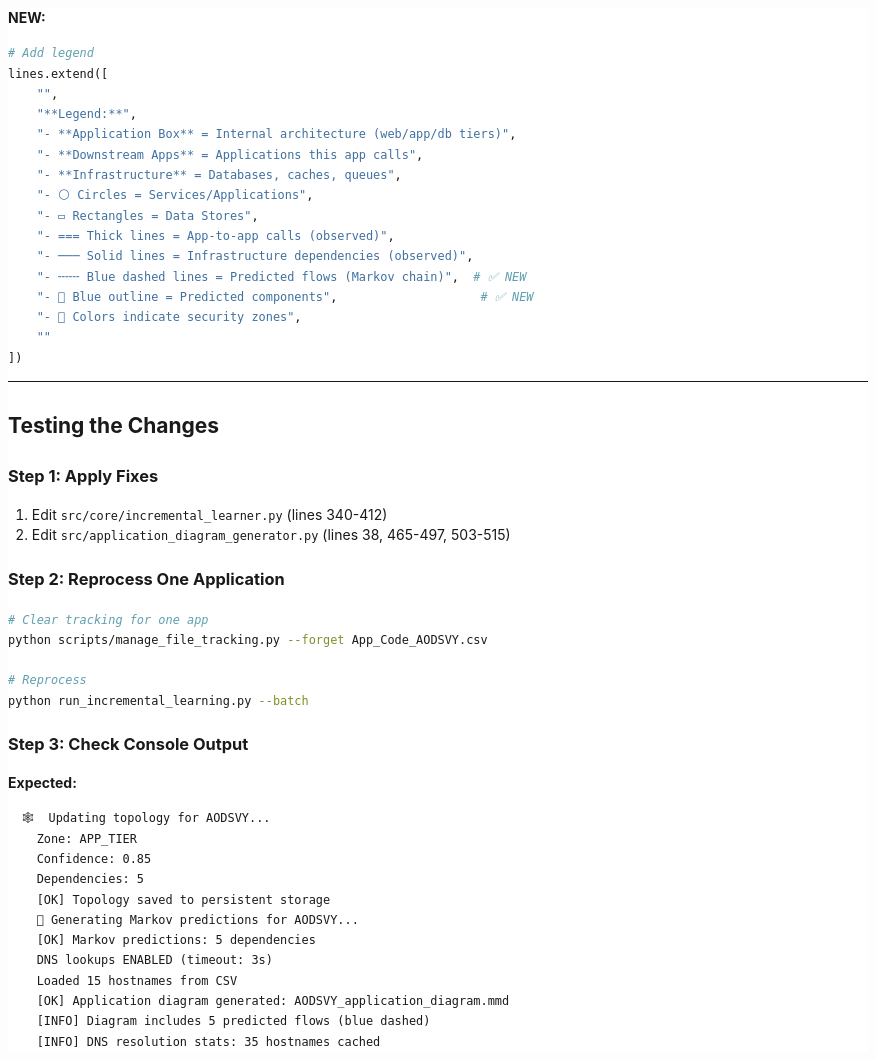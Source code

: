 **NEW:**
```python
# Add legend
lines.extend([
    "",
    "**Legend:**",
    "- **Application Box** = Internal architecture (web/app/db tiers)",
    "- **Downstream Apps** = Applications this app calls",
    "- **Infrastructure** = Databases, caches, queues",
    "- ⚪ Circles = Services/Applications",
    "- ▭ Rectangles = Data Stores",
    "- === Thick lines = App-to-app calls (observed)",
    "- ─── Solid lines = Infrastructure dependencies (observed)",
    "- ╌╌╌ Blue dashed lines = Predicted flows (Markov chain)",  # ✅ NEW
    "- 🔵 Blue outline = Predicted components",                    # ✅ NEW
    "- 🎨 Colors indicate security zones",
    ""
])
```

---

## Testing the Changes

### Step 1: Apply Fixes

1. Edit `src/core/incremental_learner.py` (lines 340-412)
2. Edit `src/application_diagram_generator.py` (lines 38, 465-497, 503-515)

### Step 2: Reprocess One Application

```bash
# Clear tracking for one app
python scripts/manage_file_tracking.py --forget App_Code_AODSVY.csv

# Reprocess
python run_incremental_learning.py --batch
```

### Step 3: Check Console Output

**Expected:**
```
  🕸️  Updating topology for AODSVY...
    Zone: APP_TIER
    Confidence: 0.85
    Dependencies: 5
    [OK] Topology saved to persistent storage
    🔮 Generating Markov predictions for AODSVY...
    [OK] Markov predictions: 5 dependencies
    DNS lookups ENABLED (timeout: 3s)
    Loaded 15 hostnames from CSV
    [OK] Application diagram generated: AODSVY_application_diagram.mmd
    [INFO] Diagram includes 5 predicted flows (blue dashed)
    [INFO] DNS resolution stats: 35 hostnames cached
```
